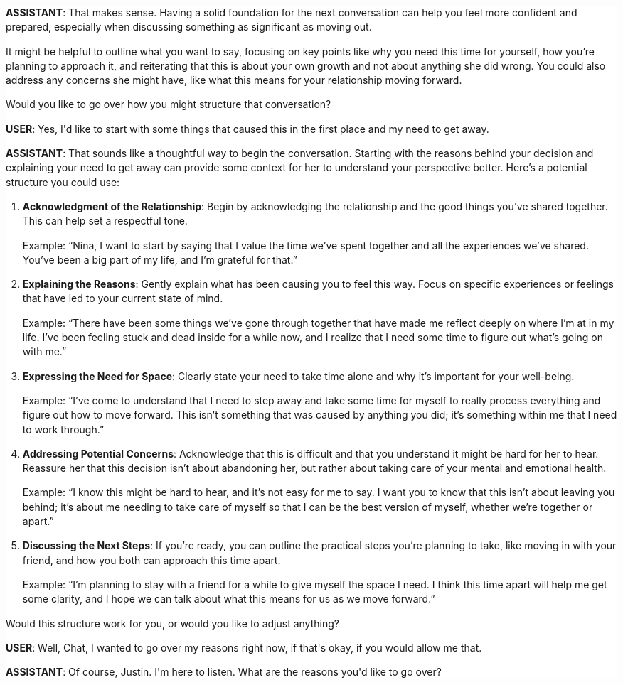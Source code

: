 **ASSISTANT**: That makes sense. Having a solid foundation for the next conversation can help you feel more confident and prepared, especially when discussing something as significant as moving out.

It might be helpful to outline what you want to say, focusing on key points like why you need this time for yourself, how you’re planning to approach it, and reiterating that this is about your own growth and not about anything she did wrong. You could also address any concerns she might have, like what this means for your relationship moving forward.

Would you like to go over how you might structure that conversation?

**USER**: Yes, I'd like to start with some things that caused this in the first place and my need to get away.

**ASSISTANT**: That sounds like a thoughtful way to begin the conversation. Starting with the reasons behind your decision and explaining your need to get away can provide some context for her to understand your perspective better. Here’s a potential structure you could use:

1. **Acknowledgment of the Relationship**: Begin by acknowledging the relationship and the good things you’ve shared together. This can help set a respectful tone.

   Example: “Nina, I want to start by saying that I value the time we’ve spent together and all the experiences we’ve shared. You’ve been a big part of my life, and I’m grateful for that.”

2. **Explaining the Reasons**: Gently explain what has been causing you to feel this way. Focus on specific experiences or feelings that have led to your current state of mind.

   Example: “There have been some things we’ve gone through together that have made me reflect deeply on where I’m at in my life. I’ve been feeling stuck and dead inside for a while now, and I realize that I need some time to figure out what’s going on with me.”

3. **Expressing the Need for Space**: Clearly state your need to take time alone and why it’s important for your well-being.

   Example: “I’ve come to understand that I need to step away and take some time for myself to really process everything and figure out how to move forward. This isn’t something that was caused by anything you did; it’s something within me that I need to work through.”

4. **Addressing Potential Concerns**: Acknowledge that this is difficult and that you understand it might be hard for her to hear. Reassure her that this decision isn’t about abandoning her, but rather about taking care of your mental and emotional health.

   Example: “I know this might be hard to hear, and it’s not easy for me to say. I want you to know that this isn’t about leaving you behind; it’s about me needing to take care of myself so that I can be the best version of myself, whether we’re together or apart.”

5. **Discussing the Next Steps**: If you’re ready, you can outline the practical steps you’re planning to take, like moving in with your friend, and how you both can approach this time apart.

   Example: “I’m planning to stay with a friend for a while to give myself the space I need. I think this time apart will help me get some clarity, and I hope we can talk about what this means for us as we move forward.”

Would this structure work for you, or would you like to adjust anything?

**USER**: Well, Chat, I wanted to go over my reasons right now, if that's okay, if you would allow me that.

**ASSISTANT**: Of course, Justin. I'm here to listen. What are the reasons you'd like to go over?
